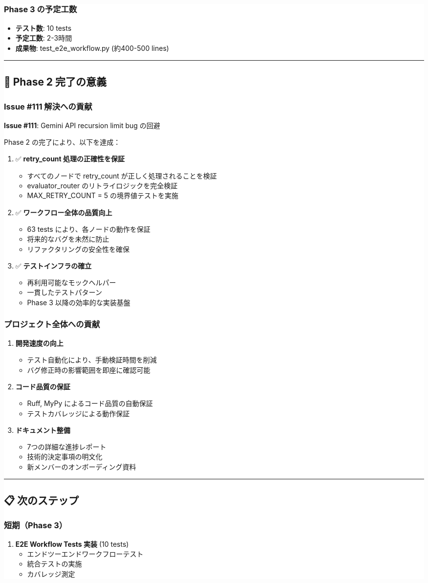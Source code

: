 ### Phase 3 の予定工数

- **テスト数**: 10 tests
- **予定工数**: 2-3時間
- **成果物**: test_e2e_workflow.py (約400-500 lines)

---

## 🎉 Phase 2 完了の意義

### Issue #111 解決への貢献

**Issue #111**: Gemini API recursion limit bug の回避

Phase 2 の完了により、以下を達成：

1. ✅ **retry_count 処理の正確性を保証**
   - すべてのノードで retry_count が正しく処理されることを検証
   - evaluator_router のリトライロジックを完全検証
   - MAX_RETRY_COUNT = 5 の境界値テストを実施

2. ✅ **ワークフロー全体の品質向上**
   - 63 tests により、各ノードの動作を保証
   - 将来的なバグを未然に防止
   - リファクタリングの安全性を確保

3. ✅ **テストインフラの確立**
   - 再利用可能なモックヘルパー
   - 一貫したテストパターン
   - Phase 3 以降の効率的な実装基盤

### プロジェクト全体への貢献

1. **開発速度の向上**
   - テスト自動化により、手動検証時間を削減
   - バグ修正時の影響範囲を即座に確認可能

2. **コード品質の保証**
   - Ruff, MyPy によるコード品質の自動保証
   - テストカバレッジによる動作保証

3. **ドキュメント整備**
   - 7つの詳細な進捗レポート
   - 技術的決定事項の明文化
   - 新メンバーのオンボーディング資料

---

## 📋 次のステップ

### 短期（Phase 3）

1. **E2E Workflow Tests 実装** (10 tests)
   - エンドツーエンドワークフローテスト
   - 統合テストの実施
   - カバレッジ測定
